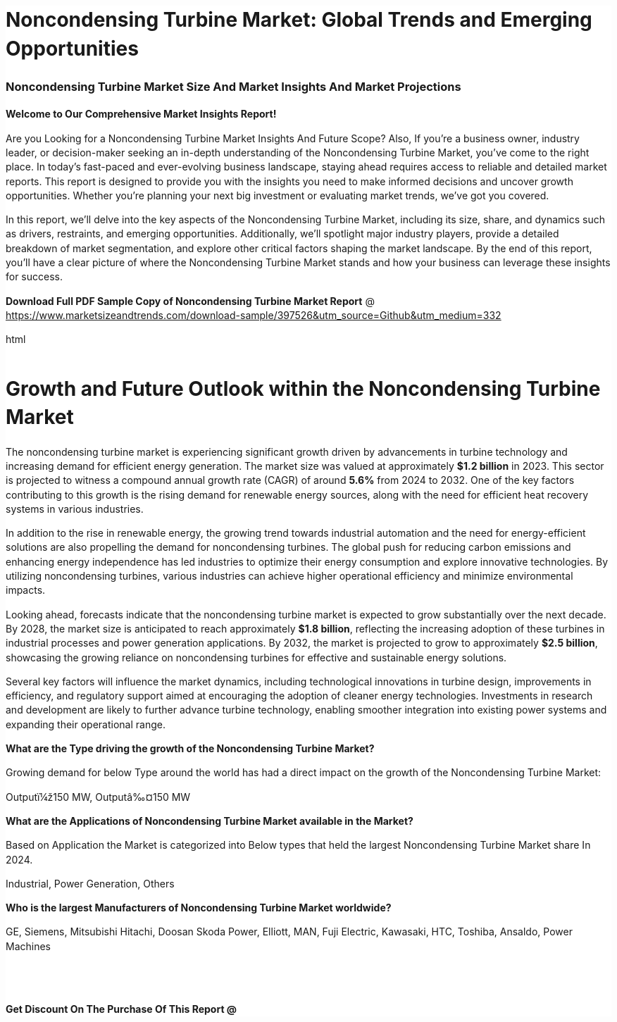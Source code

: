 <h1> Noncondensing Turbine Market: Global Trends and Emerging Opportunities</h1><div class="" data-test-id=""><h3><span class="">Noncondensing Turbine Market Size And Market Insights And Market Projections</span></h3></div><div class="" data-test-id=""><p><strong>Welcome to Our Comprehensive Market Insights Report!</strong></p><p>Are you Looking for a Noncondensing Turbine Market Insights And Future Scope? Also, If you&rsquo;re a business owner, industry leader, or decision-maker seeking an in-depth understanding of the Noncondensing Turbine Market, you&rsquo;ve come to the right place. In today&rsquo;s fast-paced and ever-evolving business landscape, staying ahead requires access to reliable and detailed market reports. This report is designed to provide you with the insights you need to make informed decisions and uncover growth opportunities. Whether you&rsquo;re planning your next big investment or evaluating market trends, we&rsquo;ve got you covered.</p><p>In this report, we&rsquo;ll delve into the key aspects of the Noncondensing Turbine Market, including its size, share, and dynamics such as drivers, restraints, and emerging opportunities. Additionally, we&rsquo;ll spotlight major industry players, provide a detailed breakdown of market segmentation, and explore other critical factors shaping the market landscape. By the end of this report, you&rsquo;ll have a clear picture of where the Noncondensing Turbine Market stands and how your business can leverage these insights for success.</p><p><strong>Download Full PDF Sample Copy of Noncondensing Turbine Market Report</strong> @ <a href="https://www.marketsizeandtrends.com/download-sample/397526&utm_source=Github&utm_medium=332" target="_blank">https://www.marketsizeandtrends.com/download-sample/397526&utm_source=Github&utm_medium=332</a></p></div><div class="" data-test-id=""><p><span class="">html<!DOCTYPE html><html lang="en"><head> <meta charset="UTF-8"> <meta name="viewport" content="width=device-width, initial-scale=1.0"> <title>Noncondensing Turbine Market Growth and Outlook</title></head><body> <h1>Growth and Future Outlook within the Noncondensing Turbine Market</h1> <p>The noncondensing turbine market is experiencing significant growth driven by advancements in turbine technology and increasing demand for efficient energy generation. The market size was valued at approximately <strong>$1.2 billion</strong> in 2023. This sector is projected to witness a compound annual growth rate (CAGR) of around <strong>5.6%</strong> from 2024 to 2032. One of the key factors contributing to this growth is the rising demand for renewable energy sources, along with the need for efficient heat recovery systems in various industries.</p> <p>In addition to the rise in renewable energy, the growing trend towards industrial automation and the need for energy-efficient solutions are also propelling the demand for noncondensing turbines. The global push for reducing carbon emissions and enhancing energy independence has led industries to optimize their energy consumption and explore innovative technologies. By utilizing noncondensing turbines, various industries can achieve higher operational efficiency and minimize environmental impacts.</p> <p style="font-weight: bold; text-align: center;"></p> <p>Looking ahead, forecasts indicate that the noncondensing turbine market is expected to grow substantially over the next decade. By 2028, the market size is anticipated to reach approximately <strong>$1.8 billion</strong>, reflecting the increasing adoption of these turbines in industrial processes and power generation applications. By 2032, the market is projected to grow to approximately <strong>$2.5 billion</strong>, showcasing the growing reliance on noncondensing turbines for effective and sustainable energy solutions.</p> <p>Several key factors will influence the market dynamics, including technological innovations in turbine design, improvements in efficiency, and regulatory support aimed at encouraging the adoption of cleaner energy technologies. Investments in research and development are likely to further advance turbine technology, enabling smoother integration into existing power systems and expanding their operational range.</p></body></html></span></p><p><strong><span class="">What are the&nbsp;Type driving the growth of the Noncondensing Turbine Market?</span></strong></p></div><div class="" data-test-id=""><p><span class="">Growing demand for below Type around the world has had a direct impact on the growth of the Noncondensing Turbine Market:</span></p></div><div class="" data-test-id=""><p>Outputï¼ž150 MW, Outputâ‰¤150 MW</p><p><span class=""><strong>What are the&nbsp;Applications&nbsp;of Noncondensing Turbine Market available in the Market?</strong></span></p></div><div class="" data-test-id=""><p><span class="">Based on Application the Market is categorized into Below types that held the largest Noncondensing Turbine Market share In 2024.</span></p></div><div class="" data-test-id=""><p><span class="">Industrial, Power Generation, Others</span></p><p><span class=""><strong>Who is the largest Manufacturers of Noncondensing Turbine Market worldwide?</strong></span></p></div><div class="" data-test-id=""><p><span class="">GE, Siemens, Mitsubishi Hitachi, Doosan Skoda Power, Elliott, MAN, Fuji Electric, Kawasaki, HTC, Toshiba, Ansaldo, Power Machines</span></p></div><div class="" data-test-id="">&nbsp;</div><div class="" data-test-id="">&nbsp;</div><div class="" data-test-id=""><p><span class=""><strong>Get Discount On The Purchase Of This Report @</strong>